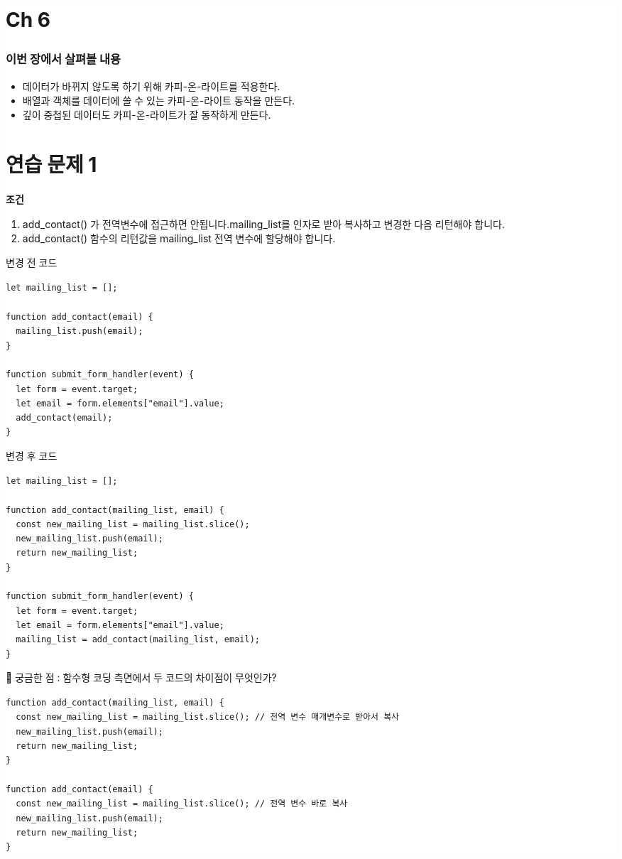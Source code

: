 # Ch 6

### 이번 장에서 살펴볼 내용

- 데이터가 바뀌지 않도록 하기 위해 카피-온-라이트를 적용한다.
- 배열과 객체를 데이터에 쓸 수 있는 카피-온-라이트 동작을 만든다.
- 깊이 중첩된 데이터도 카피-온-라이트가 잘 동작하게 만든다.

# 연습 문제 1

**조건**

1. add_contact() 가 전역변수에 접근하면 안됩니다.mailing_list를 인자로 받아 복사하고 변경한 다음 리턴해야 합니다.
2. add_contact() 함수의 리턴값을 mailing_list 전역 변수에 할당해야 합니다.

변경 전 코드

```tsx
let mailing_list = [];

function add_contact(email) {
  mailing_list.push(email);
}

function submit_form_handler(event) {
  let form = event.target;
  let email = form.elements["email"].value;
  add_contact(email);
}
```

변경 후 코드

```tsx
let mailing_list = [];

function add_contact(mailing_list, email) {
  const new_mailing_list = mailing_list.slice();
  new_mailing_list.push(email);
  return new_mailing_list;
}

function submit_form_handler(event) {
  let form = event.target;
  let email = form.elements["email"].value;
  mailing_list = add_contact(mailing_list, email);
}
```

🧐 궁금한 점 : 함수형 코딩 측면에서 두 코드의 차이점이 무엇인가?

```tsx
function add_contact(mailing_list, email) {
  const new_mailing_list = mailing_list.slice(); // 전역 변수 매개변수로 받아서 복사
  new_mailing_list.push(email);
  return new_mailing_list;
}

function add_contact(email) {
  const new_mailing_list = mailing_list.slice(); // 전역 변수 바로 복사
  new_mailing_list.push(email);
  return new_mailing_list;
}
```
